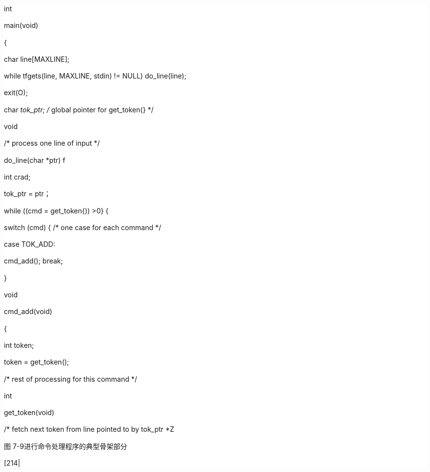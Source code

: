 int

main(void)

{

char line[MAXLINE];

while tfgets(line, MAXLINE, stdin) != NULL) do_line(line);

exit(O);

char *tok_ptr;    /* global pointer for get_token(} */

void

/* process one line of input */



do_line(char *ptr) f

int    crad;

tok_ptr = ptr；

while ((cmd = get_token{)) >0} {

switch (cmd) {    /* one case for each command */

case TOK_ADD:

cmd_add(); break;

}



void

cmd_add(void)

{

int token;

token = get_token();

/* rest of processing for this command */



int

get_token(void)



/* fetch next token from line pointed to by tok_ptr *Z



图 7-9进行命令处理程序的典型骨架部分



[214|


